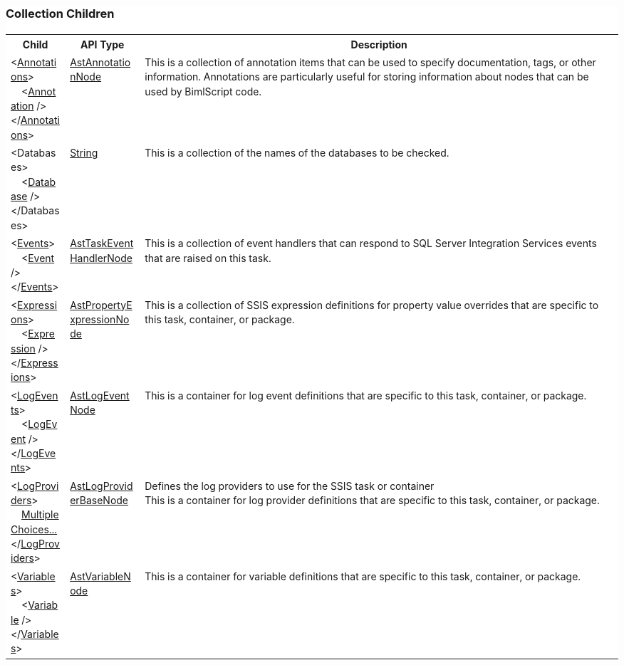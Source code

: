 ### Collection Children

<table id="ChildList" class="ChildList"><tbody><tr><th class="ChildNameColumnHeader">Child</th><th class="ChildTypeColumnHeader">API Type</th><th class="ChildSummaryColumnHeader">Description</th></tr><tr class="cd0"><td class="ChildName"><span class="punc">&lt;</span><a href=Varigence.Languages.Biml.AstNode_Annotations.html">Annotations</a><span class="punc">&gt;</span><br />&nbsp;&nbsp;&nbsp;&nbsp;<span class="punc">&lt;</span><a href=Varigence.Languages.Biml.AstAnnotationNode.html">Annotation</a> <span class="punc">/&gt;</span><br /><span class="punc">&lt;/</span><a href=Varigence.Languages.Biml.AstNode_Annotations.html">Annotations</a><span class="punc">&gt;</span></td><td class="ChildType"><a href="../api-reference/Varigence.Languages.Biml.AstAnnotationNode.html">AstAnnotationNode</a></td><td class="ChildSummary"><div class ="SummaryItem">This is a collection of annotation items that can be used to specify documentation, tags, or other information.  Annotations are particularly useful for storing information about nodes that can be used by BimlScript code. </div></td></tr><tr class="cd1"><td class="ChildName"><span class="punc">&lt;</span>Databases<span class="punc">&gt;</span><br />&nbsp;&nbsp;&nbsp;&nbsp;<span class="punc">&lt;</span><a href=https://msdn.microsoft.com/en-us/library/System.String.aspx">Database</a> <span class="punc">/&gt;</span><br /><span class="punc">&lt;/</span>Databases<span class="punc">&gt;</span></td><td class="ChildType"><a href="https://msdn.microsoft.com/en-us/library/System.String.aspx">String</a></td><td class="ChildSummary"><div class ="SummaryItem">This is a collection of the names of the databases to be checked. </div></td></tr><tr class="cd0"><td class="ChildName"><span class="punc">&lt;</span><a href=Varigence.Languages.Biml.Task.AstTaskNode_Events.html">Events</a><span class="punc">&gt;</span><br />&nbsp;&nbsp;&nbsp;&nbsp;<span class="punc">&lt;</span><a href=Varigence.Languages.Biml.Task.AstTaskEventHandlerNode.html">Event</a> <span class="punc">/&gt;</span><br /><span class="punc">&lt;/</span><a href=Varigence.Languages.Biml.Task.AstTaskNode_Events.html">Events</a><span class="punc">&gt;</span></td><td class="ChildType"><a href="../api-reference/Varigence.Languages.Biml.Task.AstTaskEventHandlerNode.html">AstTaskEventHandlerNode</a></td><td class="ChildSummary"><div class ="SummaryItem">This is a collection of event handlers that can respond to SQL Server Integration Services events that are raised on this task. </div></td></tr><tr class="cd1"><td class="ChildName"><span class="punc">&lt;</span><a href=Varigence.Languages.Biml.Task.AstTaskNode_Expressions.html">Expressions</a><span class="punc">&gt;</span><br />&nbsp;&nbsp;&nbsp;&nbsp;<span class="punc">&lt;</span><a href=Varigence.Languages.Biml.Task.AstPropertyExpressionNode.html">Expression</a> <span class="punc">/&gt;</span><br /><span class="punc">&lt;/</span><a href=Varigence.Languages.Biml.Task.AstTaskNode_Expressions.html">Expressions</a><span class="punc">&gt;</span></td><td class="ChildType"><a href="../api-reference/Varigence.Languages.Biml.Task.AstPropertyExpressionNode.html">AstPropertyExpressionNode</a></td><td class="ChildSummary"><div class ="SummaryItem">This is a collection of SSIS expression definitions for property value overrides that are specific to this task, container, or package. </div></td></tr><tr class="cd0"><td class="ChildName"><span class="punc">&lt;</span><a href=Varigence.Languages.Biml.Task.AstTaskNode_LogEvents.html">LogEvents</a><span class="punc">&gt;</span><br />&nbsp;&nbsp;&nbsp;&nbsp;<span class="punc">&lt;</span><a href=Varigence.Languages.Biml.Task.AstLogEventNode.html">LogEvent</a> <span class="punc">/&gt;</span><br /><span class="punc">&lt;/</span><a href=Varigence.Languages.Biml.Task.AstTaskNode_LogEvents.html">LogEvents</a><span class="punc">&gt;</span></td><td class="ChildType"><a href="../api-reference/Varigence.Languages.Biml.Task.AstLogEventNode.html">AstLogEventNode</a></td><td class="ChildSummary"><div class ="SummaryItem">This is a container for log event definitions that are specific to this task, container, or package. </div></td></tr><tr class="cd1"><td class="ChildName"><span class="punc">&lt;</span><a href=Varigence.Languages.Biml.Task.AstTaskNode_LogProviders.html">LogProviders</a><span class="punc">&gt;</span><br />&nbsp;&nbsp;&nbsp;&nbsp;<a href=Varigence.Languages.Biml.Task.AstTaskNode_LogProviders.html">Multiple Choices...</a><br /><span class="punc">&lt;/</span><a href=Varigence.Languages.Biml.Task.AstTaskNode_LogProviders.html">LogProviders</a><span class="punc">&gt;</span></td><td class="ChildType"><a href="../api-reference/Varigence.Languages.Biml.LogProvider.AstLogProviderBaseNode.html">AstLogProviderBaseNode</a></td><td class="ChildSummary"><div class ="SummaryItem">Defines the log providers to use for the SSIS task or container </div><div class ="SummaryItem">This is a container for log provider definitions that are specific to this task, container, or package. </div></td></tr><tr class="cd0"><td class="ChildName"><span class="punc">&lt;</span><a href=Varigence.Languages.Biml.Task.AstTaskNode_Variables.html">Variables</a><span class="punc">&gt;</span><br />&nbsp;&nbsp;&nbsp;&nbsp;<span class="punc">&lt;</span><a href=Varigence.Languages.Biml.Task.AstVariableNode.html">Variable</a> <span class="punc">/&gt;</span><br /><span class="punc">&lt;/</span><a href=Varigence.Languages.Biml.Task.AstTaskNode_Variables.html">Variables</a><span class="punc">&gt;</span></td><td class="ChildType"><a href="../api-reference/Varigence.Languages.Biml.Task.AstVariableNode.html">AstVariableNode</a></td><td class="ChildSummary"><div class ="SummaryItem">This is a container for variable definitions that are specific to this task, container, or package. </div></td></tr></tbody></table>
</div>
